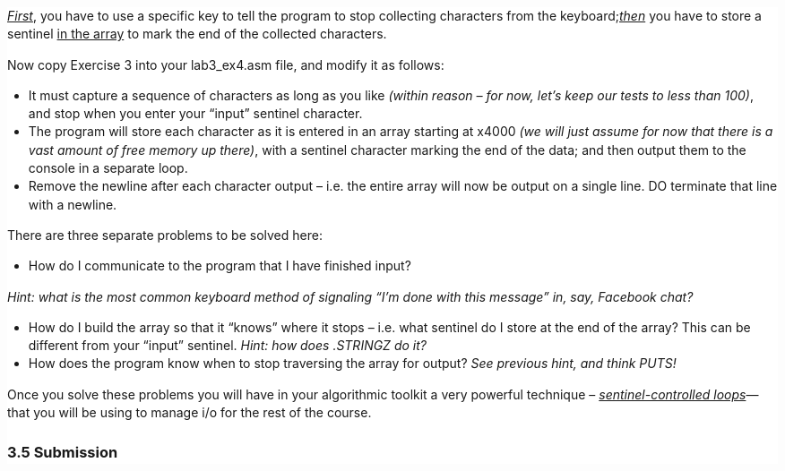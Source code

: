 <em><u>First</u></em>​, you have to use a specific key to tell the program to stop collecting characters from the keyboard; ​<em><u>then</u></em>​ you have to store a sentinel ​<u>in the array​</u> to mark the end of the collected characters.




Now copy Exercise 3 into your lab3_ex4.asm file, and modify it as follows:

<ul>

 <li>It must capture a sequence of characters as long as you like ​<em>(within reason – for now, let’s keep our tests to less than 100)</em>​, and stop when you enter your “input” sentinel character.</li>

 <li>The program will store each character as it is entered in an array starting at x4000 ​<em>(we will just assume for now that there is a vast amount of free memory up there)</em>​, with a sentinel character marking the end of the data; and then output them to the console in a separate loop.</li>

 <li>Remove the newline after each character output – i.e. the entire array will now be output on a single line. DO terminate that line with a newline.</li>

</ul>




There are three separate problems to be solved here:




<ul>

 <li>How do I communicate to the program that I have finished input?</li>

</ul>

<em>Hint: what is the most common keyboard method of signaling “I’m done with this message” in, say, Facebook chat? </em>

<ul>

 <li>How do I build the array so that it “knows” where it stops – i.e. what sentinel do I store at the end of the array? This can be different from your “input” sentinel. <em>Hint: how does .STRINGZ do it? </em></li>

 <li>How does the program know when to stop traversing the array for output? <em>See previous hint, and think PUTS! </em></li>

</ul>




Once you solve these problems you will have in your algorithmic toolkit a very powerful technique – <em><u>sentinel-controlled loops</u></em>​—that you will be using to manage i/o for the rest of the course.







<h3>3.5     Submission</h3>
